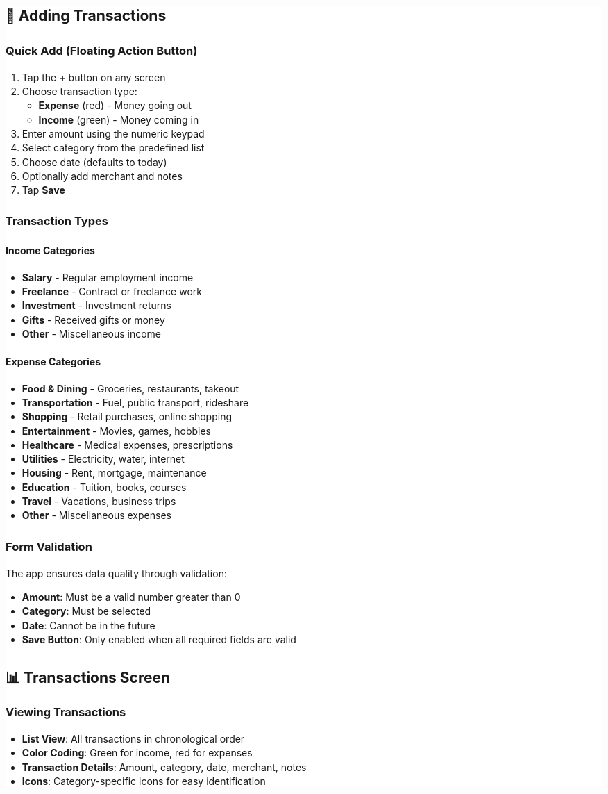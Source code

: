 ## 📝 Adding Transactions

### Quick Add (Floating Action Button)
1. Tap the **+** button on any screen
2. Choose transaction type:
   - **Expense** (red) - Money going out
   - **Income** (green) - Money coming in
3. Enter amount using the numeric keypad
4. Select category from the predefined list
5. Choose date (defaults to today)
6. Optionally add merchant and notes
7. Tap **Save**

### Transaction Types

#### Income Categories
- **Salary** - Regular employment income
- **Freelance** - Contract or freelance work
- **Investment** - Investment returns
- **Gifts** - Received gifts or money
- **Other** - Miscellaneous income

#### Expense Categories
- **Food & Dining** - Groceries, restaurants, takeout
- **Transportation** - Fuel, public transport, rideshare
- **Shopping** - Retail purchases, online shopping
- **Entertainment** - Movies, games, hobbies
- **Healthcare** - Medical expenses, prescriptions
- **Utilities** - Electricity, water, internet
- **Housing** - Rent, mortgage, maintenance
- **Education** - Tuition, books, courses
- **Travel** - Vacations, business trips
- **Other** - Miscellaneous expenses

### Form Validation
The app ensures data quality through validation:
- **Amount**: Must be a valid number greater than 0
- **Category**: Must be selected
- **Date**: Cannot be in the future
- **Save Button**: Only enabled when all required fields are valid

## 📊 Transactions Screen

### Viewing Transactions
- **List View**: All transactions in chronological order
- **Color Coding**: Green for income, red for expenses
- **Transaction Details**: Amount, category, date, merchant, notes
- **Icons**: Category-specific icons for easy identification
